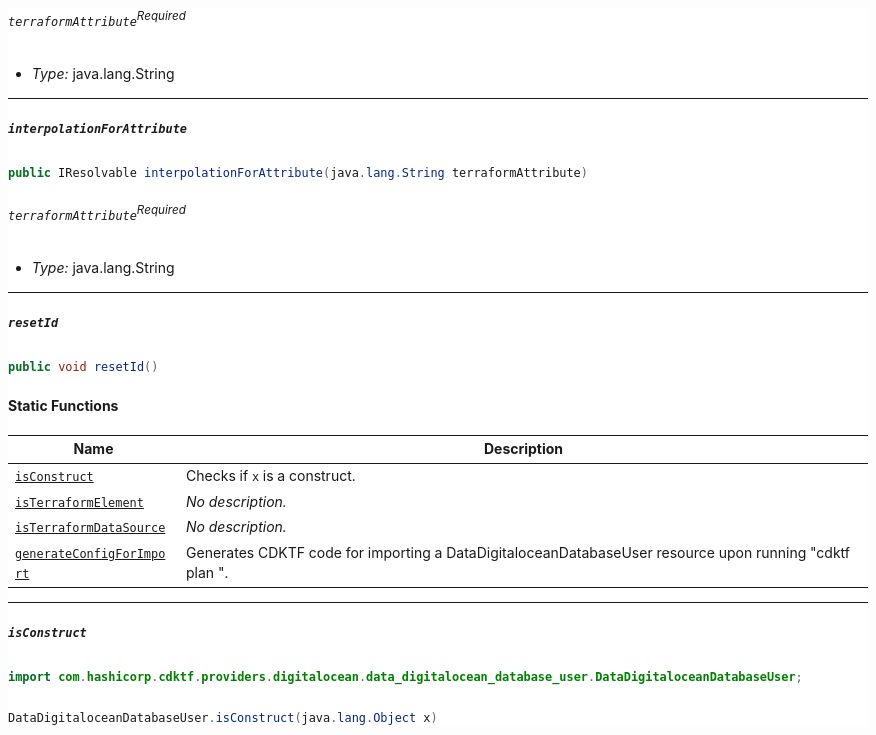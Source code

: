 ###### `terraformAttribute`<sup>Required</sup> <a name="terraformAttribute" id="@cdktf/provider-digitalocean.dataDigitaloceanDatabaseUser.DataDigitaloceanDatabaseUser.getStringMapAttribute.parameter.terraformAttribute"></a>

- *Type:* java.lang.String

---

##### `interpolationForAttribute` <a name="interpolationForAttribute" id="@cdktf/provider-digitalocean.dataDigitaloceanDatabaseUser.DataDigitaloceanDatabaseUser.interpolationForAttribute"></a>

```java
public IResolvable interpolationForAttribute(java.lang.String terraformAttribute)
```

###### `terraformAttribute`<sup>Required</sup> <a name="terraformAttribute" id="@cdktf/provider-digitalocean.dataDigitaloceanDatabaseUser.DataDigitaloceanDatabaseUser.interpolationForAttribute.parameter.terraformAttribute"></a>

- *Type:* java.lang.String

---

##### `resetId` <a name="resetId" id="@cdktf/provider-digitalocean.dataDigitaloceanDatabaseUser.DataDigitaloceanDatabaseUser.resetId"></a>

```java
public void resetId()
```

#### Static Functions <a name="Static Functions" id="Static Functions"></a>

| **Name** | **Description** |
| --- | --- |
| <code><a href="#@cdktf/provider-digitalocean.dataDigitaloceanDatabaseUser.DataDigitaloceanDatabaseUser.isConstruct">isConstruct</a></code> | Checks if `x` is a construct. |
| <code><a href="#@cdktf/provider-digitalocean.dataDigitaloceanDatabaseUser.DataDigitaloceanDatabaseUser.isTerraformElement">isTerraformElement</a></code> | *No description.* |
| <code><a href="#@cdktf/provider-digitalocean.dataDigitaloceanDatabaseUser.DataDigitaloceanDatabaseUser.isTerraformDataSource">isTerraformDataSource</a></code> | *No description.* |
| <code><a href="#@cdktf/provider-digitalocean.dataDigitaloceanDatabaseUser.DataDigitaloceanDatabaseUser.generateConfigForImport">generateConfigForImport</a></code> | Generates CDKTF code for importing a DataDigitaloceanDatabaseUser resource upon running "cdktf plan <stack-name>". |

---

##### `isConstruct` <a name="isConstruct" id="@cdktf/provider-digitalocean.dataDigitaloceanDatabaseUser.DataDigitaloceanDatabaseUser.isConstruct"></a>

```java
import com.hashicorp.cdktf.providers.digitalocean.data_digitalocean_database_user.DataDigitaloceanDatabaseUser;

DataDigitaloceanDatabaseUser.isConstruct(java.lang.Object x)
```
